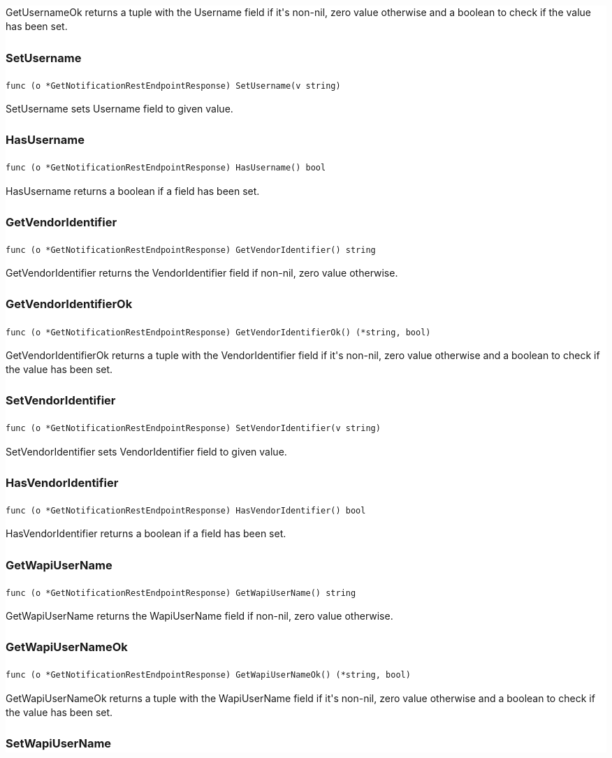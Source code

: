 GetUsernameOk returns a tuple with the Username field if it's non-nil, zero value otherwise
and a boolean to check if the value has been set.

### SetUsername

`func (o *GetNotificationRestEndpointResponse) SetUsername(v string)`

SetUsername sets Username field to given value.

### HasUsername

`func (o *GetNotificationRestEndpointResponse) HasUsername() bool`

HasUsername returns a boolean if a field has been set.

### GetVendorIdentifier

`func (o *GetNotificationRestEndpointResponse) GetVendorIdentifier() string`

GetVendorIdentifier returns the VendorIdentifier field if non-nil, zero value otherwise.

### GetVendorIdentifierOk

`func (o *GetNotificationRestEndpointResponse) GetVendorIdentifierOk() (*string, bool)`

GetVendorIdentifierOk returns a tuple with the VendorIdentifier field if it's non-nil, zero value otherwise
and a boolean to check if the value has been set.

### SetVendorIdentifier

`func (o *GetNotificationRestEndpointResponse) SetVendorIdentifier(v string)`

SetVendorIdentifier sets VendorIdentifier field to given value.

### HasVendorIdentifier

`func (o *GetNotificationRestEndpointResponse) HasVendorIdentifier() bool`

HasVendorIdentifier returns a boolean if a field has been set.

### GetWapiUserName

`func (o *GetNotificationRestEndpointResponse) GetWapiUserName() string`

GetWapiUserName returns the WapiUserName field if non-nil, zero value otherwise.

### GetWapiUserNameOk

`func (o *GetNotificationRestEndpointResponse) GetWapiUserNameOk() (*string, bool)`

GetWapiUserNameOk returns a tuple with the WapiUserName field if it's non-nil, zero value otherwise
and a boolean to check if the value has been set.

### SetWapiUserName
